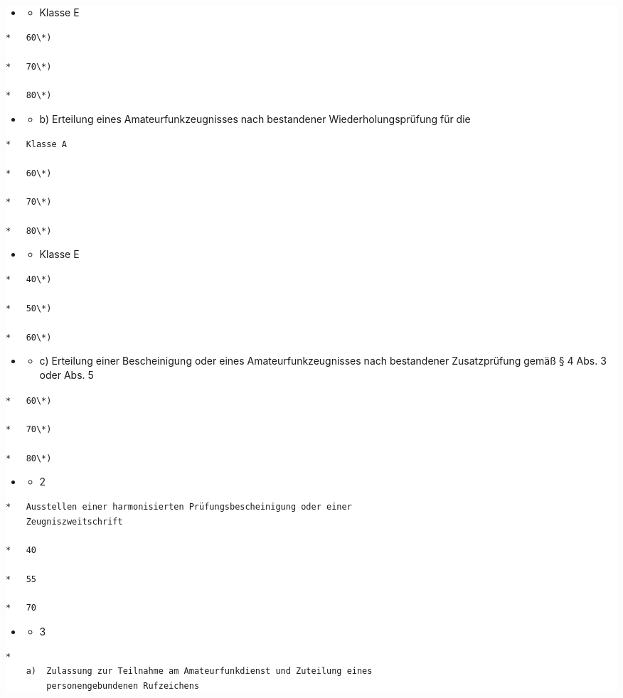 
*    *   Klasse E

    *   60\*)

    *   70\*)

    *   80\*)


*    *
        b)  Erteilung eines Amateurfunkzeugnisses nach bestandener
            Wiederholungsprüfung für die




    *   Klasse A

    *   60\*)

    *   70\*)

    *   80\*)


*    *   Klasse E

    *   40\*)

    *   50\*)

    *   60\*)


*    *
        c)  Erteilung einer Bescheinigung oder eines Amateurfunkzeugnisses nach
            bestandener Zusatzprüfung gemäß § 4 Abs. 3 oder Abs. 5




    *   60\*)

    *   70\*)

    *   80\*)


*    *   2

    *   Ausstellen einer harmonisierten Prüfungsbescheinigung oder einer
        Zeugniszweitschrift

    *   40

    *   55

    *   70


*    *   3

    *
        a)  Zulassung zur Teilnahme am Amateurfunkdienst und Zuteilung eines
            personengebundenen Rufzeichens
